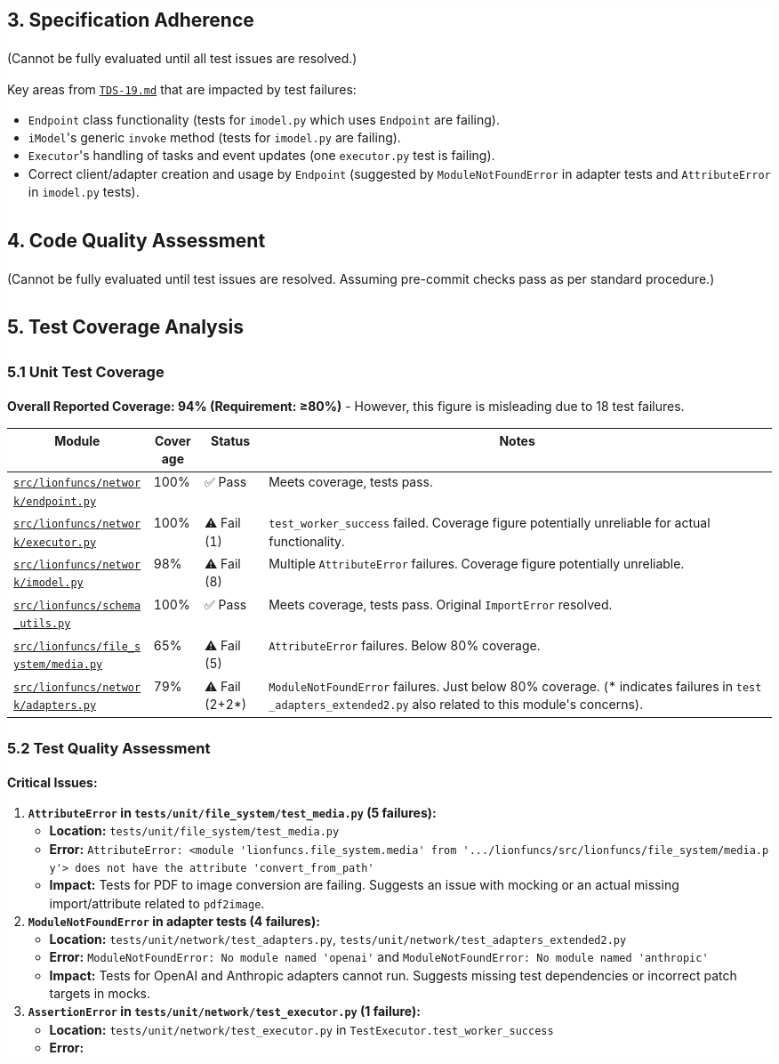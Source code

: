 ## 3. Specification Adherence

(Cannot be fully evaluated until all test issues are resolved.)

Key areas from [`TDS-19.md`](.khive/reports/tds/TDS-19.md) that are impacted by
test failures:

- `Endpoint` class functionality (tests for `imodel.py` which uses `Endpoint`
  are failing).
- `iModel`'s generic `invoke` method (tests for `imodel.py` are failing).
- `Executor`'s handling of tasks and event updates (one `executor.py` test is
  failing).
- Correct client/adapter creation and usage by `Endpoint` (suggested by
  `ModuleNotFoundError` in adapter tests and `AttributeError` in `imodel.py`
  tests).

## 4. Code Quality Assessment

(Cannot be fully evaluated until test issues are resolved. Assuming pre-commit
checks pass as per standard procedure.)

## 5. Test Coverage Analysis

### 5.1 Unit Test Coverage

**Overall Reported Coverage: 94% (Requirement: ≥80%)** - However, this figure is
misleading due to 18 test failures.

| Module                                                                     | Coverage | Status         | Notes                                                                                                                                                   |
| -------------------------------------------------------------------------- | -------- | -------------- | ------------------------------------------------------------------------------------------------------------------------------------------------------- |
| [`src/lionfuncs/network/endpoint.py`](src/lionfuncs/network/endpoint.py)   | 100%     | ✅ Pass        | Meets coverage, tests pass.                                                                                                                             |
| [`src/lionfuncs/network/executor.py`](src/lionfuncs/network/executor.py)   | 100%     | ⚠️ Fail (1)    | `test_worker_success` failed. Coverage figure potentially unreliable for actual functionality.                                                          |
| [`src/lionfuncs/network/imodel.py`](src/lionfuncs/network/imodel.py)       | 98%      | ⚠️ Fail (8)    | Multiple `AttributeError` failures. Coverage figure potentially unreliable.                                                                             |
| [`src/lionfuncs/schema_utils.py`](src/lionfuncs/schema_utils.py)           | 100%     | ✅ Pass        | Meets coverage, tests pass. Original `ImportError` resolved.                                                                                            |
| [`src/lionfuncs/file_system/media.py`](src/lionfuncs/file_system/media.py) | 65%      | ⚠️ Fail (5)    | `AttributeError` failures. Below 80% coverage.                                                                                                          |
| [`src/lionfuncs/network/adapters.py`](src/lionfuncs/network/adapters.py)   | 79%      | ⚠️ Fail (2+2*) | `ModuleNotFoundError` failures. Just below 80% coverage. (* indicates failures in `test_adapters_extended2.py` also related to this module's concerns). |

### 5.2 Test Quality Assessment

**Critical Issues:**

1. **`AttributeError` in `tests/unit/file_system/test_media.py` (5 failures):**
   - **Location:** `tests/unit/file_system/test_media.py`
   - **Error:**
     `AttributeError: <module 'lionfuncs.file_system.media' from '.../lionfuncs/src/lionfuncs/file_system/media.py'> does not have the attribute 'convert_from_path'`
   - **Impact:** Tests for PDF to image conversion are failing. Suggests an
     issue with mocking or an actual missing import/attribute related to
     `pdf2image`.
2. **`ModuleNotFoundError` in adapter tests (4 failures):**
   - **Location:** `tests/unit/network/test_adapters.py`,
     `tests/unit/network/test_adapters_extended2.py`
   - **Error:** `ModuleNotFoundError: No module named 'openai'` and
     `ModuleNotFoundError: No module named 'anthropic'`
   - **Impact:** Tests for OpenAI and Anthropic adapters cannot run. Suggests
     missing test dependencies or incorrect patch targets in mocks.
3. **`AssertionError` in `tests/unit/network/test_executor.py` (1 failure):**
   - **Location:** `tests/unit/network/test_executor.py` in
     `TestExecutor.test_worker_success`
   - **Error:**
